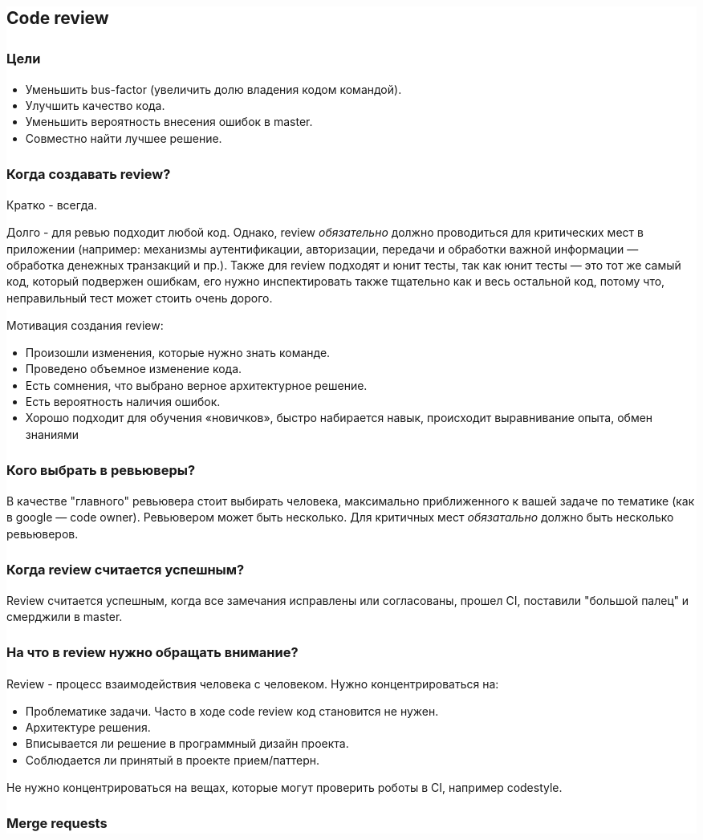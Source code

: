 ## Code review

### Цели

- Уменьшить bus-factor (увеличить долю владения кодом командой).
- Улучшить качество кода.
- Уменьшить вероятность внесения ошибок в master.
- Совместно найти лучшее решение.

### Когда создавать review?

Кратко - всегда.

Долго - для ревью подходит любой код. Однако, review *обязательно* должно проводиться для критических мест в приложении
(например: механизмы аутентификации, авторизации, передачи и обработки важной информации — обработка денежных транзакций и пр.).
Также для review подходят и юнит тесты, так как юнит тесты — это тот же самый код, который подвержен ошибкам, его нужно
инспектировать также тщательно как и весь остальной код, потому что, неправильный тест может стоить очень дорого.

Мотивация создания review:
- Произошли изменения, которые нужно знать команде.
- Проведено объемное изменение кода.
- Есть сомнения, что выбрано верное архитектурное решение.
- Есть вероятность наличия ошибок.
- Хорошо подходит для обучения «новичков», быстро набирается навык, происходит выравнивание опыта, обмен знаниями

### Кого выбрать в ревьюверы?

В качестве "главного" ревьювера стоит выбирать человека, максимально приближенного к вашей задаче по тематике (как в google — code owner).
Ревьювером может быть несколько. Для критичных мест *обязатально* должно быть несколько ревьюверов.

### Когда review считается успешным?

Review считается успешным, когда все замечания исправлены или согласованы, прошел CI, поставили "большой палец" и смерджили в master.

### На что в review нужно обращать внимание?

Review - процесс взаимодействия человека с человеком. Нужно концентрироваться на:
- Проблематике задачи. Часто в ходе code review код становится не нужен.
- Архитектуре решения.
- Вписывается ли решение в программный дизайн проекта.
- Соблюдается ли принятый в проекте прием/паттерн.

Не нужно концентрироваться на вещах, которые могут проверить роботы в CI, например codestyle.

### Merge requests

